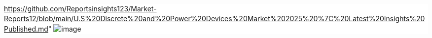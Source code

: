 <a href=https://github.com/Reportsinsights123/Market-Reports12/blob/main/U.S%20Discrete%20and%20Power%20Devices%20Market%202025%20%7C%20Latest%20Insights%20Published.md>https://github.com/Reportsinsights123/Market-Reports12/blob/main/U.S%20Discrete%20and%20Power%20Devices%20Market%202025%20%7C%20Latest%20Insights%20Published.md</a>"
![image](https://github.com/user-attachments/assets/5355893d-442c-4af5-a880-74861cf1508d)
